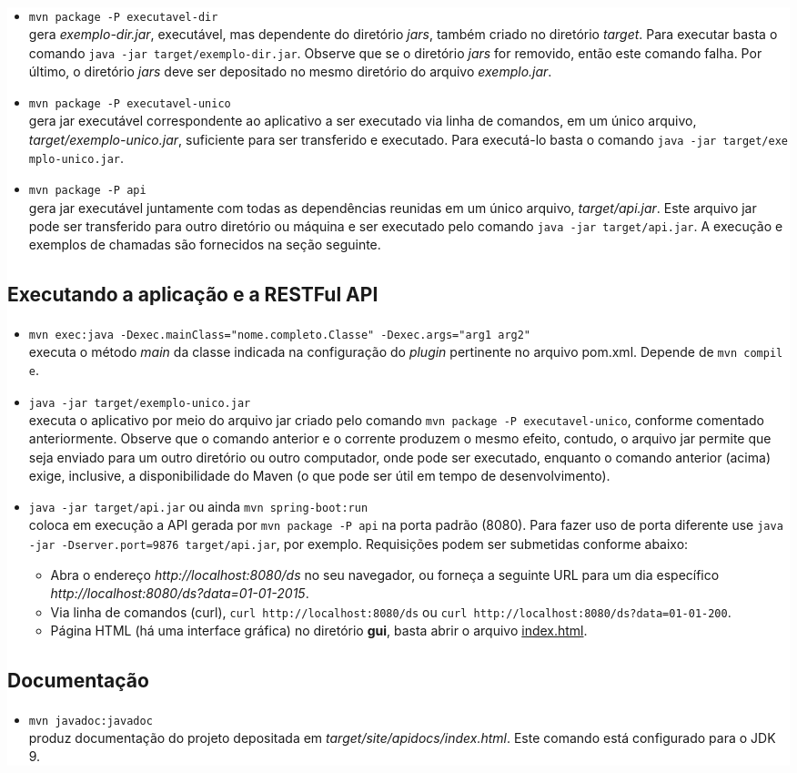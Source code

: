 - `mvn package -P executavel-dir`<br>
  gera _exemplo-dir.jar_, executável, mas dependente do diretório _jars_,
  também criado no diretório _target_. Para executar basta o comando
  `java -jar target/exemplo-dir.jar`. Observe que se o diretório _jars_ for
  removido, então este comando falha. Por último, o diretório _jars_ deve
  ser depositado no mesmo diretório do arquivo _exemplo.jar_.

- `mvn package -P executavel-unico`<br>
  gera jar executável correspondente ao aplicativo a ser executado via linha de comandos,
  em um único arquivo, _target/exemplo-unico.jar_,
  suficiente para ser transferido e executado. Para executá-lo basta o
  comando `java -jar target/exemplo-unico.jar`.

- `mvn package -P api`<br>
  gera jar executável juntamente com todas as dependências reunidas em um único arquivo,
  _target/api.jar_. Este arquivo jar pode ser transferido para outro diretório
  ou máquina e ser executado pelo comando `java -jar target/api.jar`. A execução e exemplos
  de chamadas são fornecidos na seção seguinte.

## Executando a aplicação e a RESTFul API

- `mvn exec:java -Dexec.mainClass="nome.completo.Classe" -Dexec.args="arg1 arg2"`<br>
  executa o método _main_ da classe indicada na configuração do _plugin_ pertinente
  no arquivo pom.xml. Depende de `mvn compile`.

- `java -jar target/exemplo-unico.jar`<br>
  executa o aplicativo por meio do arquivo jar criado pelo comando `mvn package -P executavel-unico`, conforme comentado anteriormente. Observe que o comando
  anterior e o corrente produzem o mesmo efeito, contudo, o arquivo jar
  permite que seja enviado para um outro diretório ou outro computador,
  onde pode ser executado, enquanto o comando anterior (acima) exige,
  inclusive, a disponibilidade do Maven (o que pode ser útil em tempo de
  desenvolvimento).

- `java -jar target/api.jar` ou ainda `mvn spring-boot:run`<br>
  coloca em execução a API gerada por `mvn package -P api` na porta padrão (8080). Para fazer uso de porta
  diferente use `java -jar -Dserver.port=9876 target/api.jar`, por exemplo. Requisições podem ser
  submetidas conforme abaixo:
  - Abra o endereço _http://localhost:8080/ds_ no seu navegador, ou forneça
    a seguinte URL para um dia específico
    _http://localhost:8080/ds?data=01-01-2015_.
  - Via linha de comandos (curl), `curl http://localhost:8080/ds` ou `curl http://localhost:8080/ds?data=01-01-200`.
  - Página HTML (há uma interface gráfica) no diretório **gui**, basta abrir
    o arquivo [index.html](http://htmlpreview.github.com/?https://raw.githubusercontent.com/kyriosdata/exemplo/master/gui/index.html).

## Documentação

- `mvn javadoc:javadoc`<br>
  produz documentação do projeto depositada em
  _target/site/apidocs/index.html_. Este comando está configurado para
  o JDK 9.
